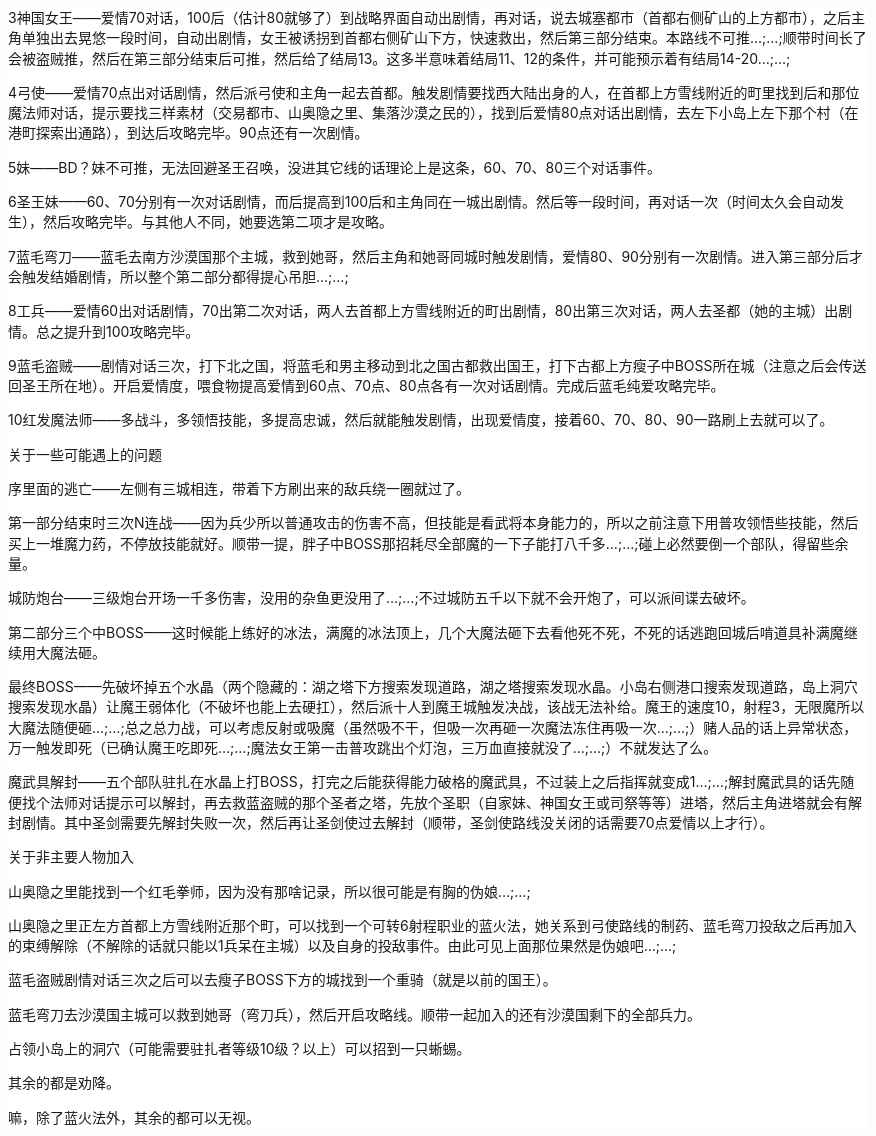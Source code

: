 3神国女王&mdash;&mdash;爱情70对话，100后（估计80就够了）到战略界面自动出剧情，再对话，说去城塞都市（首都右侧矿山的上方都市），之后主角单独出去晃悠一段时间，自动出剧情，女王被诱拐到首都右侧矿山下方，快速救出，然后第三部分结束。本路线不可推…;…;顺带时间长了会被盗贼推，然后在第三部分结束后可推，然后给了结局13。这多半意味着结局11、12的条件，并可能预示着有结局14-20…;…;

4弓使&mdash;&mdash;爱情70点出对话剧情，然后派弓使和主角一起去首都。触发剧情要找西大陆出身的人，在首都上方雪线附近的町里找到后和那位魔法师对话，提示要找三样素材（交易都市、山奥隐之里、集落沙漠之民的），找到后爱情80点对话出剧情，去左下小岛上左下那个村（在港町探索出通路），到达后攻略完毕。90点还有一次剧情。

5妹&mdash;&mdash;BD？妹不可推，无法回避圣王召唤，没进其它线的话理论上是这条，60、70、80三个对话事件。

6圣王妹&mdash;&mdash;60、70分别有一次对话剧情，而后提高到100后和主角同在一城出剧情。然后等一段时间，再对话一次（时间太久会自动发生），然后攻略完毕。与其他人不同，她要选第二项才是攻略。

7蓝毛弯刀&mdash;&mdash;蓝毛去南方沙漠国那个主城，救到她哥，然后主角和她哥同城时触发剧情，爱情80、90分别有一次剧情。进入第三部分后才会触发结婚剧情，所以整个第二部分都得提心吊胆…;…;

8工兵&mdash;&mdash;爱情60出对话剧情，70出第二次对话，两人去首都上方雪线附近的町出剧情，80出第三次对话，两人去圣都（她的主城）出剧情。总之提升到100攻略完毕。

9蓝毛盗贼&mdash;&mdash;剧情对话三次，打下北之国，将蓝毛和男主移动到北之国古都救出国王，打下古都上方瘦子中BOSS所在城（注意之后会传送回圣王所在地）。开启爱情度，喂食物提高爱情到60点、70点、80点各有一次对话剧情。完成后蓝毛纯爱攻略完毕。

10红发魔法师&mdash;&mdash;多战斗，多领悟技能，多提高忠诚，然后就能触发剧情，出现爱情度，接着60、70、80、90一路刷上去就可以了。



关于一些可能遇上的问题



序里面的逃亡&mdash;&mdash;左侧有三城相连，带着下方刷出来的敌兵绕一圈就过了。

第一部分结束时三次N连战&mdash;&mdash;因为兵少所以普通攻击的伤害不高，但技能是看武将本身能力的，所以之前注意下用普攻领悟些技能，然后买上一堆魔力药，不停放技能就好。顺带一提，胖子中BOSS那招耗尽全部魔的一下子能打八千多…;…;碰上必然要倒一个部队，得留些余量。

城防炮台&mdash;&mdash;三级炮台开场一千多伤害，没用的杂鱼更没用了…;…;不过城防五千以下就不会开炮了，可以派间谍去破坏。

第二部分三个中BOSS&mdash;&mdash;这时候能上练好的冰法，满魔的冰法顶上，几个大魔法砸下去看他死不死，不死的话逃跑回城后啃道具补满魔继续用大魔法砸。

最终BOSS&mdash;&mdash;先破坏掉五个水晶（两个隐藏的：湖之塔下方搜索发现道路，湖之塔搜索发现水晶。小岛右侧港口搜索发现道路，岛上洞穴搜索发现水晶）让魔王弱体化（不破坏也能上去硬扛），然后派十人到魔王城触发决战，该战无法补给。魔王的速度10，射程3，无限魔所以大魔法随便砸…;…;总之总力战，可以考虑反射或吸魔（虽然吸不干，但吸一次再砸一次魔法冻住再吸一次…;…;）赌人品的话上异常状态，万一触发即死（已确认魔王吃即死…;…;魔法女王第一击普攻跳出个灯泡，三万血直接就没了…;…;）不就发达了么。

魔武具解封&mdash;&mdash;五个部队驻扎在水晶上打BOSS，打完之后能获得能力破格的魔武具，不过装上之后指挥就变成1…;…;解封魔武具的话先随便找个法师对话提示可以解封，再去救蓝盗贼的那个圣者之塔，先放个圣职（自家妹、神国女王或司祭等等）进塔，然后主角进塔就会有解封剧情。其中圣剑需要先解封失败一次，然后再让圣剑使过去解封（顺带，圣剑使路线没关闭的话需要70点爱情以上才行）。



关于非主要人物加入



山奥隐之里能找到一个红毛拳师，因为没有那啥记录，所以很可能是有胸的伪娘…;…;

山奥隐之里正左方首都上方雪线附近那个町，可以找到一个可转6射程职业的蓝火法，她关系到弓使路线的制药、蓝毛弯刀投敌之后再加入的束缚解除（不解除的话就只能以1兵呆在主城）以及自身的投敌事件。由此可见上面那位果然是伪娘吧…;…;

蓝毛盗贼剧情对话三次之后可以去瘦子BOSS下方的城找到一个重骑（就是以前的国王）。

蓝毛弯刀去沙漠国主城可以救到她哥（弯刀兵），然后开启攻略线。顺带一起加入的还有沙漠国剩下的全部兵力。

占领小岛上的洞穴（可能需要驻扎者等级10级？以上）可以招到一只蜥蜴。

其余的都是劝降。

嘛，除了蓝火法外，其余的都可以无视。

